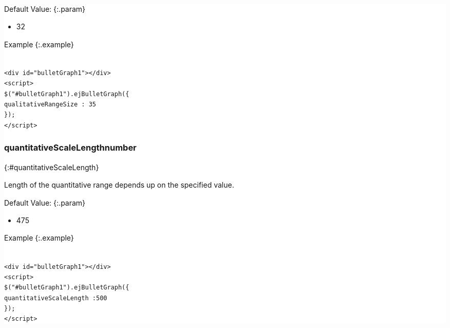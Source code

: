 Default Value:
{:.param}






* 32








Example
{:.example}

<pre class="prettyprint">
<code> 
&lt;div id="bulletGraph1"&gt;&lt;/div&gt; 
&lt;script&gt;
$("#bulletGraph1").ejBulletGraph({
qualitativeRangeSize : 35                  
});
&lt;/script&gt; </code>
</pre>






### quantitativeScaleLength<span class="type-signature type number">number</span>
{:#quantitativeScaleLength}








Length of the quantitative range depends up on the specified value.




Default Value:
{:.param}






* 475








Example
{:.example}

<pre class="prettyprint">
<code> 
&lt;div id="bulletGraph1"&gt;&lt;/div&gt; 
&lt;script&gt;
$("#bulletGraph1").ejBulletGraph({
quantitativeScaleLength :500                 
});
&lt;/script&gt; </code>
</pre>
